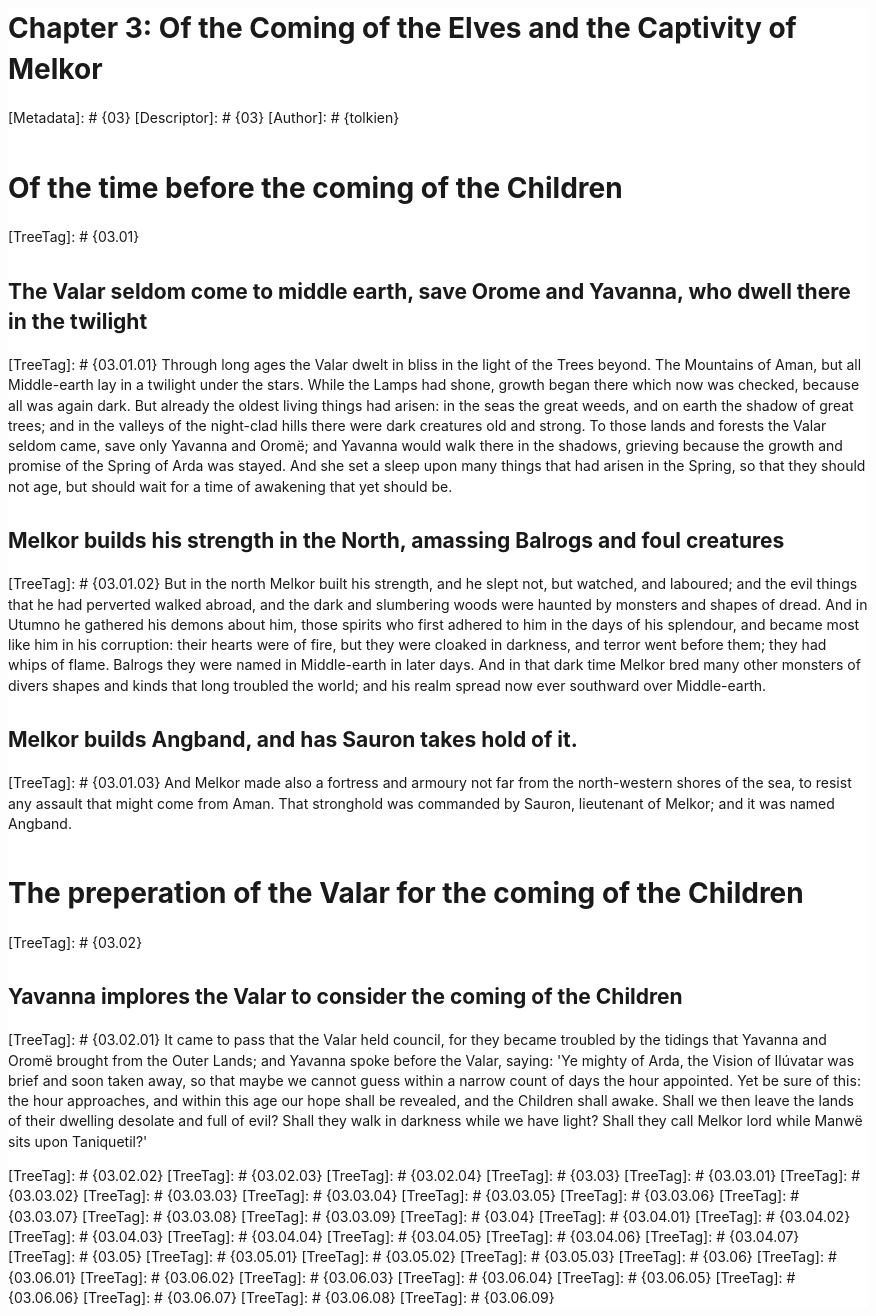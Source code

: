 # Chapter 3: Of the Coming of the Elves and the Captivity of Melkor
[Metadata]: # {03}
[Descriptor]: # {03}
[Author]: # {tolkien}
# Of the time before the coming of the Children
[TreeTag]: # {03.01}

## The Valar seldom come to middle earth, save Orome and Yavanna, who dwell there in the twilight
[TreeTag]: # {03.01.01}
Through long ages the Valar dwelt in bliss in the light of the Trees beyond.
The Mountains of Aman, but all Middle-earth lay in a twilight under the stars.
While the Lamps had shone, growth began there which now was checked, because
all was again dark. But already the oldest living things had arisen: in the
seas the great weeds, and on earth the shadow of great trees; and in the
valleys of the night-clad hills there were dark creatures old and strong. To
those lands and forests the Valar seldom came, save only Yavanna and Oromë; and
Yavanna would walk there in the shadows, grieving because the growth and
promise of the Spring of Arda was stayed. And she set a sleep upon many things
that had arisen in the Spring, so that they should not age, but should wait for
a time of awakening that yet should be.

## Melkor builds his strength in the North, amassing Balrogs and foul creatures
[TreeTag]: # {03.01.02}
But in the north Melkor built his strength, and he slept not, but watched, and
laboured; and the evil things that he had perverted walked abroad, and the dark
and slumbering woods were haunted by monsters and shapes of dread. And in
Utumno he gathered his demons about him, those spirits who first adhered to him
in the days of his splendour, and became most like him in his corruption: their
hearts were of fire, but they were cloaked in darkness, and terror went before
them; they had whips of flame. Balrogs they were named in Middle-earth in later
days.  And in that dark time Melkor bred many other monsters of divers shapes
and kinds that long troubled the world; and his realm spread now ever southward
over Middle-earth.

## Melkor builds Angband, and has Sauron takes hold of it.
[TreeTag]: # {03.01.03}
And Melkor made also a fortress and armoury not far from the north-western
shores of the sea, to resist any assault that might come from Aman. That
stronghold was commanded by Sauron, lieutenant of Melkor; and it was named
Angband.

# The preperation of the Valar for the coming of the Children
[TreeTag]: # {03.02}

## Yavanna implores the Valar to consider the coming of the Children
[TreeTag]: # {03.02.01}
It came to pass that the Valar held council, for they became troubled by the
tidings that Yavanna and Oromë brought from the Outer Lands; and Yavanna spoke
before the Valar, saying: 'Ye mighty of Arda, the Vision of Ilúvatar was brief
and soon taken away, so that maybe we cannot guess within a narrow count of
days the hour appointed. Yet be sure of this: the hour approaches, and within
this age our hope shall be revealed, and the Children shall awake. Shall we
then leave the lands of their dwelling desolate and full of evil? Shall they
walk in darkness while we have light? Shall they call Melkor lord while Manwë
sits upon Taniquetil?'


[TreeTag]: # {03.02.02}
[TreeTag]: # {03.02.03}
[TreeTag]: # {03.02.04}
[TreeTag]: # {03.03}
[TreeTag]: # {03.03.01}
[TreeTag]: # {03.03.02}
[TreeTag]: # {03.03.03}
[TreeTag]: # {03.03.04}
[TreeTag]: # {03.03.05}
[TreeTag]: # {03.03.06}
[TreeTag]: # {03.03.07}
[TreeTag]: # {03.03.08}
[TreeTag]: # {03.03.09}
[TreeTag]: # {03.04}
[TreeTag]: # {03.04.01}
[TreeTag]: # {03.04.02}
[TreeTag]: # {03.04.03}
[TreeTag]: # {03.04.04}
[TreeTag]: # {03.04.05}
[TreeTag]: # {03.04.06}
[TreeTag]: # {03.04.07}
[TreeTag]: # {03.05}
[TreeTag]: # {03.05.01}
[TreeTag]: # {03.05.02}
[TreeTag]: # {03.05.03}
[TreeTag]: # {03.06}
[TreeTag]: # {03.06.01}
[TreeTag]: # {03.06.02}
[TreeTag]: # {03.06.03}
[TreeTag]: # {03.06.04}
[TreeTag]: # {03.06.05}
[TreeTag]: # {03.06.06}
[TreeTag]: # {03.06.07}
[TreeTag]: # {03.06.08}
[TreeTag]: # {03.06.09}